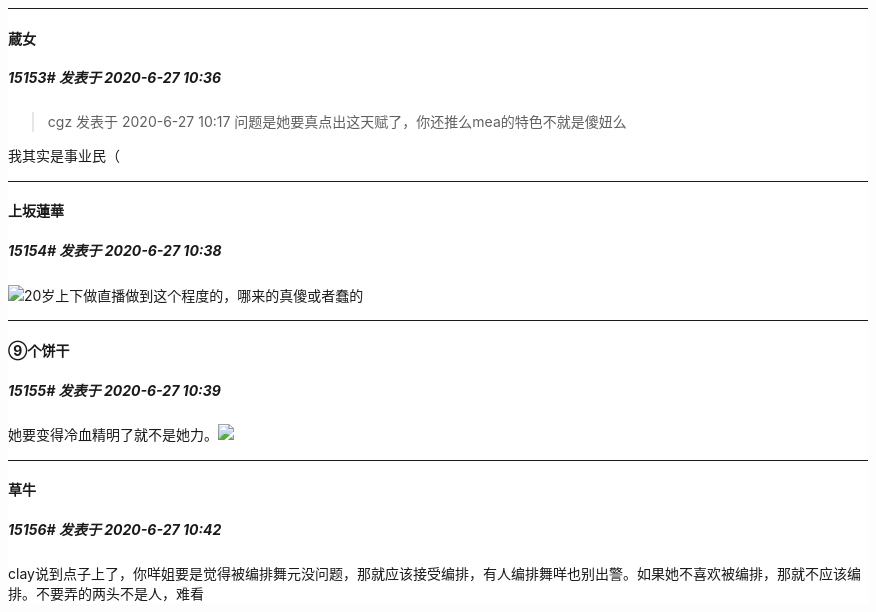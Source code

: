 





-----

####  蔵女  
##### 15153#       发表于 2020-6-27 10:36



<blockquote>cgz 发表于 2020-6-27 10:17
问题是她要真点出这天赋了，你还推么mea的特色不就是傻妞么</blockquote>
我其实是事业民（







-----

####  上坂蓮華  
##### 15154#       发表于 2020-6-27 10:38



<img src="https://static.saraba1st.com/image/smiley/face2017/049.png" referrerpolicy="no-referrer">20岁上下做直播做到这个程度的，哪来的真傻或者蠢的







-----

####  ⑨个饼干  
##### 15155#       发表于 2020-6-27 10:39




她要变得冷血精明了就不是她力。<img src="https://static.saraba1st.com/image/smiley/face2017/140.png" referrerpolicy="no-referrer">







-----

####  草牛  
##### 15156#       发表于 2020-6-27 10:42




clay说到点子上了，你咩姐要是觉得被编排舞元没问题，那就应该接受编排，有人编排舞咩也别出警。如果她不喜欢被编排，那就不应该编排。不要弄的两头不是人，难看





